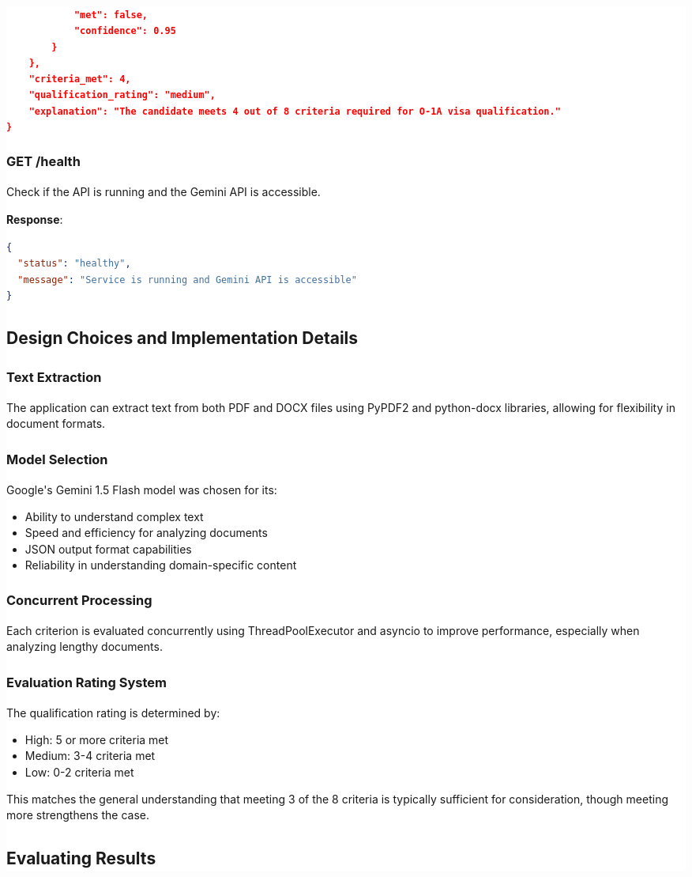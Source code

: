 ```json
            "met": false,
            "confidence": 0.95
        }
    },
    "criteria_met": 4,
    "qualification_rating": "medium",
    "explanation": "The candidate meets 4 out of 8 criteria required for O-1A visa qualification."
}
```

### GET /health

Check if the API is running and the Gemini API is accessible.

**Response**:
```json
{
  "status": "healthy",
  "message": "Service is running and Gemini API is accessible"
}
```

## Design Choices and Implementation Details

### Text Extraction

The application can extract text from both PDF and DOCX files using PyPDF2 and python-docx libraries, allowing for flexibility in document formats.

### Model Selection

Google's Gemini 1.5 Flash model was chosen for its:
- Ability to understand complex text
- Speed and efficiency for analyzing documents
- JSON output format capabilities
- Reliability in understanding domain-specific content

### Concurrent Processing

Each criterion is evaluated concurrently using ThreadPoolExecutor and asyncio to improve performance, especially when analyzing lengthy documents.

### Evaluation Rating System

The qualification rating is determined by:
- High: 5 or more criteria met
- Medium: 3-4 criteria met
- Low: 0-2 criteria met

This matches the general understanding that meeting 3 of the 8 criteria is typically sufficient for consideration, though meeting more strengthens the case.

## Evaluating Results
